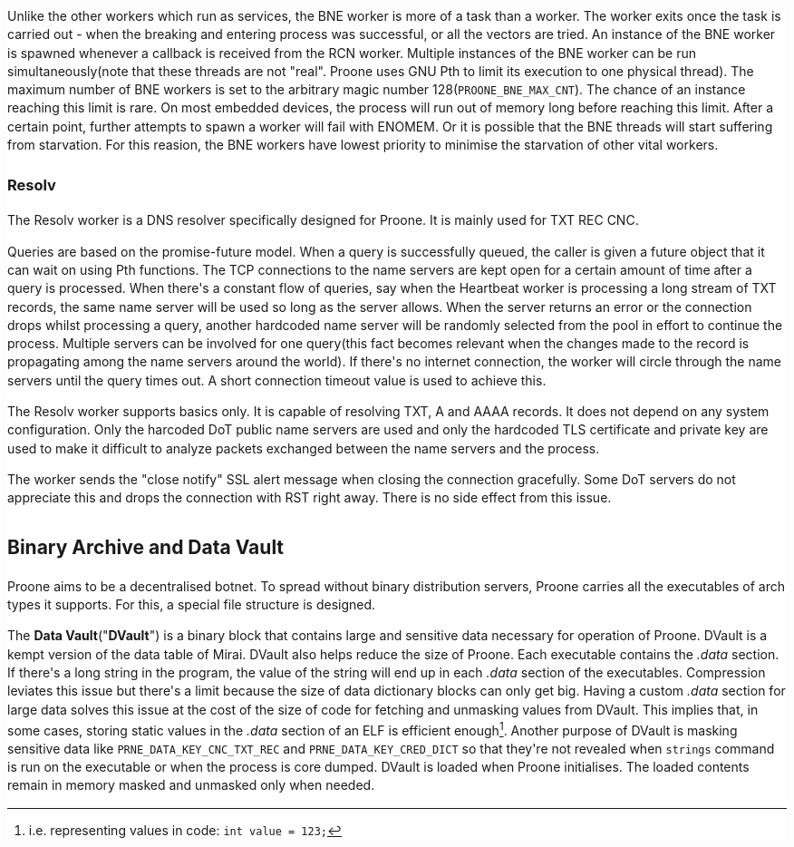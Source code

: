 Unlike the other workers which run as services, the BNE worker is more of a task
than a worker. The worker exits once the task is carried out - when the breaking
and entering process was successful, or all the vectors are tried. An instance
of the BNE worker is spawned whenever a callback is received from the RCN
worker. Multiple instances of the BNE worker can be run simultaneously(note that
these threads are not "real". Proone uses GNU Pth to limit its execution to one
physical thread). The maximum number of BNE workers is set to the arbitrary
magic number 128(`PROONE_BNE_MAX_CNT`). The chance of an instance reaching this
limit is rare. On most embedded devices, the process will run out of memory long
before reaching this limit. After a certain point, further attempts to spawn a
worker will fail with ENOMEM. Or it is possible that the BNE threads will start
suffering from starvation. For this reasion, the BNE workers have lowest
priority to minimise the starvation of other vital workers.

### Resolv
The Resolv worker is a DNS resolver specifically designed for Proone. It is
mainly used for TXT REC CNC.

Queries are based on the promise-future model. When a query is successfully
queued, the caller is given a future object that it can wait on using Pth
functions. The TCP connections to the name servers are kept open for a certain
amount of time after a query is processed. When there's a constant flow of
queries, say when the Heartbeat worker is processing a long stream of TXT
records, the same name server will be used so long as the server allows. When
the server returns an error or the connection drops whilst processing a query,
another hardcoded name server will be randomly selected from the pool in effort
to continue the process. Multiple servers can be involved for one query(this
fact becomes relevant when the changes made to the record is propagating among
the name servers around the world). If there's no internet connection, the
worker will circle through the name servers until the query times out. A short
connection timeout value is used to achieve this.

The Resolv worker supports basics only. It is capable of resolving TXT, A and
AAAA records. It does not depend on any system configuration. Only the harcoded
DoT public name servers are used and only the hardcoded TLS certificate and
private key are used to make it difficult to analyze packets exchanged between
the name servers and the process.

The worker sends the "close notify" SSL alert message when closing the
connection gracefully. Some DoT servers do not appreciate this and drops the
connection with RST right away. There is no side effect from this issue.

## Binary Archive and Data Vault
Proone aims to be a decentralised botnet. To spread without binary distribution
servers, Proone carries all the executables of arch types it supports. For this,
a special file structure is designed.

The **Data Vault**("**DVault**") is a binary block that contains large and
sensitive data necessary for operation of Proone. DVault is a kempt version of
the data table of Mirai. DVault also helps reduce the size of Proone. Each
executable contains the *.data* section. If there's a long string in the
program, the value of the string will end up in each *.data* section of the
executables. Compression leviates this issue but there's a limit because the
size of data dictionary blocks can only get big. Having a custom *.data* section
for large data solves this issue at the cost of the size of code for fetching
and unmasking values from DVault. This implies that, in some cases, storing
static values in the *.data* section of an ELF is efficient enough[^1]. Another
purpose of DVault is masking sensitive data like `PRNE_DATA_KEY_CNC_TXT_REC` and
`PRNE_DATA_KEY_CRED_DICT` so that they're not revealed when `strings` command is
run on the executable or when the process is core dumped. DVault is loaded when
Proone initialises. The loaded contents remain in memory masked and unmasked
only when needed.


[^1]: i.e. representing values in code: `int value = 123;`